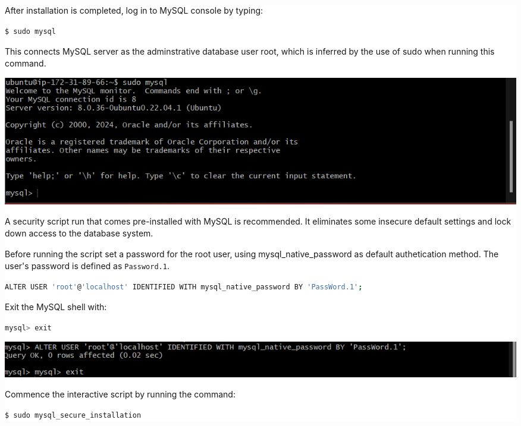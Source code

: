 After installation is completed, log in to MySQL console by typing:

```Bash
$ sudo mysql
```
This connects MySQL server as the adminstrative database user root, which is inferred by the use of sudo when running this command.

![alt text](<images/Sudo mysql.png>)

A security script run that comes pre-installed with MySQL is recommended. It eliminates some insecure default settings and lock down access to the database system. 

Before running the script set a password for the root user, using mysql_native_password as default authetication method. The user's password is defined as `Password.1`.

```Bash
ALTER USER 'root'@'localhost' IDENTIFIED WITH mysql_native_password BY 'PassWord.1';
```

Exit the MySQL shell with:

```Bash
mysql> exit
```
![alt text](<images/password.1 root_user.png>)

Commence the interactive script by running the command:

```Bash
$ sudo mysql_secure_installation
```